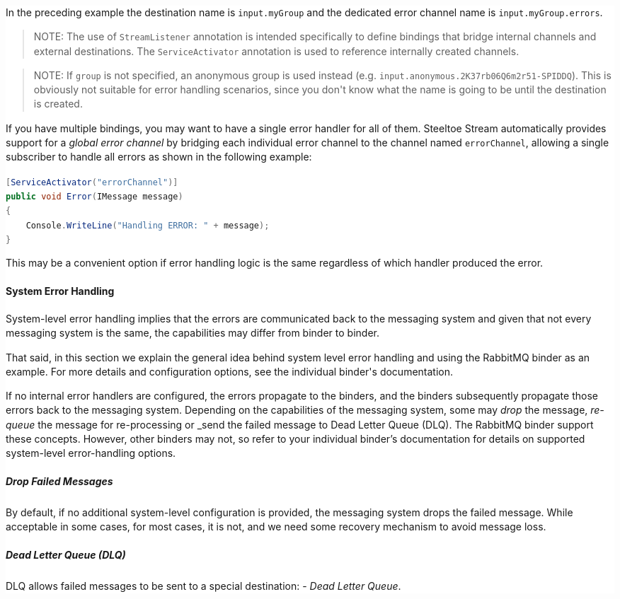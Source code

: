 In the preceding example the destination name is `input.myGroup` and the dedicated error channel name is `input.myGroup.errors`.

>NOTE: The use of `StreamListener` annotation is intended specifically to define bindings that bridge internal channels and external destinations. The
`ServiceActivator` annotation is used to reference internally created channels.

>NOTE: If `group` is not specified, an anonymous group is used instead (e.g. `input.anonymous.2K37rb06Q6m2r51-SPIDDQ`). This is obviously not suitable for error
handling scenarios, since you don't know what the name is going to be until the destination is created.

If you have multiple bindings, you may want to have a single error handler for all of them. Steeltoe Stream automatically provides support for
a _global error channel_ by bridging each individual error channel to the channel named `errorChannel`, allowing a single subscriber to handle all errors as shown in the following example:

```csharp
[ServiceActivator("errorChannel")]
public void Error(IMessage message) 
{
    Console.WriteLine("Handling ERROR: " + message);
}
```

This may be a convenient option if error handling logic is the same regardless of which handler produced the error.

#### System Error Handling

System-level error handling implies that the errors are communicated back to the messaging system and given that not every messaging system is the same, the capabilities may differ from binder to binder.

That said, in this section we explain the general idea behind system level error handling and using the RabbitMQ binder as an example.  For more details and configuration options, see the individual binder's documentation.

If no internal error handlers are configured, the errors propagate to the binders, and the binders subsequently propagate those errors back to the messaging system.
Depending on the capabilities of the messaging system, some may _drop_ the message, _re-queue_ the message for re-processing or _send the failed message to Dead Letter Queue (DLQ).
The RabbitMQ binder support these concepts. However, other binders may not, so refer to your individual binder’s documentation for details on supported system-level
error-handling options.

##### Drop Failed Messages

By default, if no additional system-level configuration is provided, the messaging system drops the failed message.
While acceptable in some cases, for most cases, it is not, and we need some recovery mechanism to avoid message loss.

##### Dead Letter Queue (DLQ)

DLQ allows failed messages to be sent to a special destination: - _Dead Letter Queue_.
